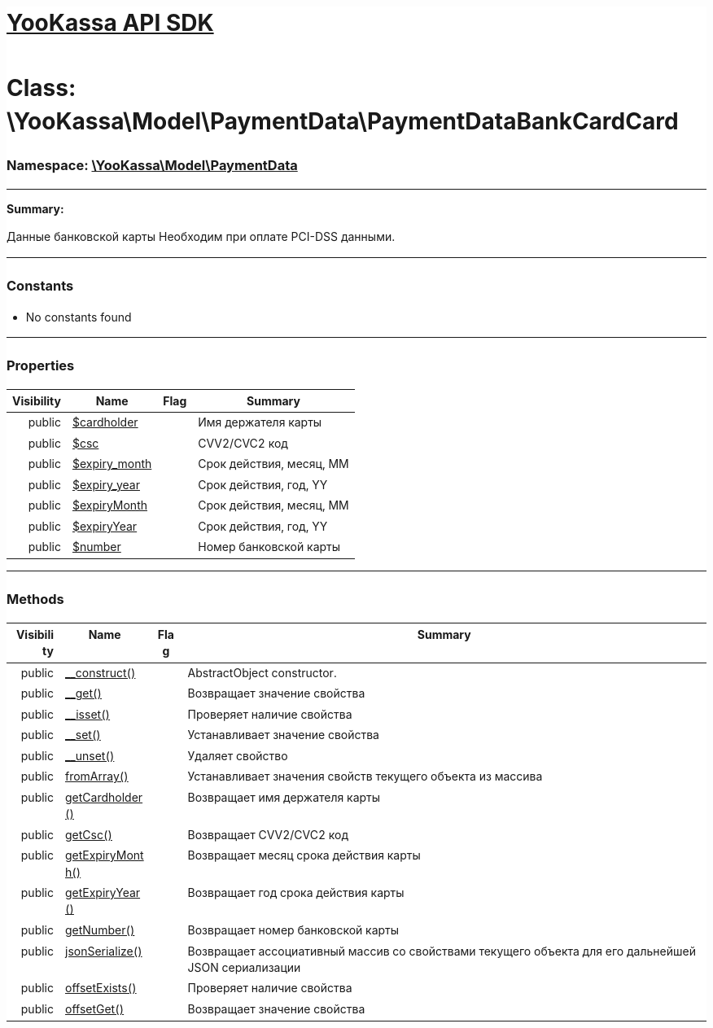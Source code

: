 # [YooKassa API SDK](../home.md)

# Class: \YooKassa\Model\PaymentData\PaymentDataBankCardCard
### Namespace: [\YooKassa\Model\PaymentData](../namespaces/yookassa-model-paymentdata.md)
---
**Summary:**

Данные банковской карты
Необходим при оплате PCI-DSS данными.

---
### Constants
* No constants found
---
### Properties
| Visibility | Name | Flag | Summary |
| ----------:| ---- | ---- | ------- |
| public | [$cardholder](../classes/YooKassa-Model-PaymentData-PaymentDataBankCardCard.md#property_cardholder) |  | Имя держателя карты |
| public | [$csc](../classes/YooKassa-Model-PaymentData-PaymentDataBankCardCard.md#property_csc) |  | CVV2/CVC2 код |
| public | [$expiry_month](../classes/YooKassa-Model-PaymentData-PaymentDataBankCardCard.md#property_expiry_month) |  | Срок действия, месяц, MM |
| public | [$expiry_year](../classes/YooKassa-Model-PaymentData-PaymentDataBankCardCard.md#property_expiry_year) |  | Срок действия, год, YY |
| public | [$expiryMonth](../classes/YooKassa-Model-PaymentData-PaymentDataBankCardCard.md#property_expiryMonth) |  | Срок действия, месяц, MM |
| public | [$expiryYear](../classes/YooKassa-Model-PaymentData-PaymentDataBankCardCard.md#property_expiryYear) |  | Срок действия, год, YY |
| public | [$number](../classes/YooKassa-Model-PaymentData-PaymentDataBankCardCard.md#property_number) |  | Номер банковской карты |
---
### Methods
| Visibility | Name | Flag | Summary |
| ----------:| ---- | ---- | ------- |
| public | [__construct()](../classes/YooKassa-Common-AbstractObject.md#method___construct) |  | AbstractObject constructor. |
| public | [__get()](../classes/YooKassa-Common-AbstractObject.md#method___get) |  | Возвращает значение свойства |
| public | [__isset()](../classes/YooKassa-Common-AbstractObject.md#method___isset) |  | Проверяет наличие свойства |
| public | [__set()](../classes/YooKassa-Common-AbstractObject.md#method___set) |  | Устанавливает значение свойства |
| public | [__unset()](../classes/YooKassa-Common-AbstractObject.md#method___unset) |  | Удаляет свойство |
| public | [fromArray()](../classes/YooKassa-Common-AbstractObject.md#method_fromArray) |  | Устанавливает значения свойств текущего объекта из массива |
| public | [getCardholder()](../classes/YooKassa-Model-PaymentData-PaymentDataBankCardCard.md#method_getCardholder) |  | Возвращает имя держателя карты |
| public | [getCsc()](../classes/YooKassa-Model-PaymentData-PaymentDataBankCardCard.md#method_getCsc) |  | Возвращает CVV2/CVC2 код |
| public | [getExpiryMonth()](../classes/YooKassa-Model-PaymentData-PaymentDataBankCardCard.md#method_getExpiryMonth) |  | Возвращает месяц срока действия карты |
| public | [getExpiryYear()](../classes/YooKassa-Model-PaymentData-PaymentDataBankCardCard.md#method_getExpiryYear) |  | Возвращает год срока действия карты |
| public | [getNumber()](../classes/YooKassa-Model-PaymentData-PaymentDataBankCardCard.md#method_getNumber) |  | Возвращает номер банковской карты |
| public | [jsonSerialize()](../classes/YooKassa-Common-AbstractObject.md#method_jsonSerialize) |  | Возвращает ассоциативный массив со свойствами текущего объекта для его дальнейшей JSON сериализации |
| public | [offsetExists()](../classes/YooKassa-Common-AbstractObject.md#method_offsetExists) |  | Проверяет наличие свойства |
| public | [offsetGet()](../classes/YooKassa-Common-AbstractObject.md#method_offsetGet) |  | Возвращает значение свойства |
